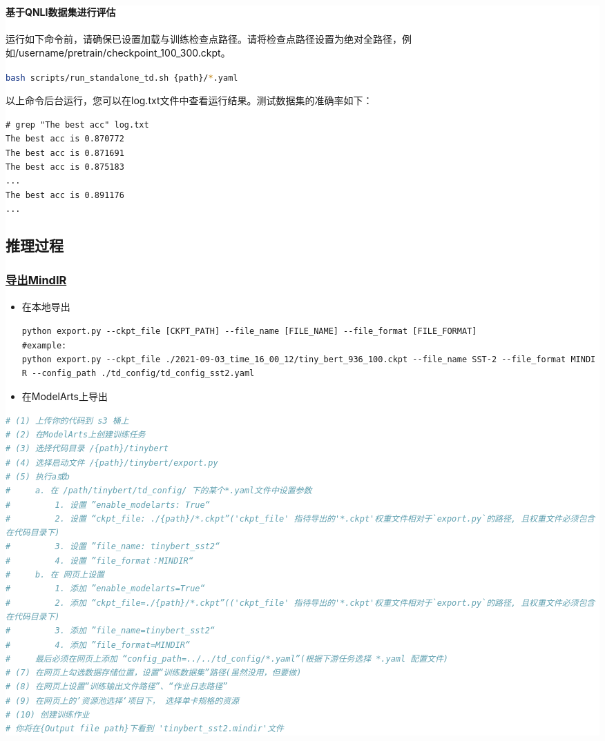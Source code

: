 #### 基于QNLI数据集进行评估

运行如下命令前，请确保已设置加载与训练检查点路径。请将检查点路径设置为绝对全路径，例如/username/pretrain/checkpoint_100_300.ckpt。

```bash
bash scripts/run_standalone_td.sh {path}/*.yaml
```

以上命令后台运行，您可以在log.txt文件中查看运行结果。测试数据集的准确率如下：

```text
# grep "The best acc" log.txt
The best acc is 0.870772
The best acc is 0.871691
The best acc is 0.875183
...
The best acc is 0.891176
...
```

## 推理过程

### [导出MindIR](#contents)

- 在本地导出

    ```shell
    python export.py --ckpt_file [CKPT_PATH] --file_name [FILE_NAME] --file_format [FILE_FORMAT]
    #example:
    python export.py --ckpt_file ./2021-09-03_time_16_00_12/tiny_bert_936_100.ckpt --file_name SST-2 --file_format MINDIR --config_path ./td_config/td_config_sst2.yaml
    ```

- 在ModelArts上导出

```python
# (1) 上传你的代码到 s3 桶上
# (2) 在ModelArts上创建训练任务
# (3) 选择代码目录 /{path}/tinybert
# (4) 选择启动文件 /{path}/tinybert/export.py
# (5) 执行a或b
#     a. 在 /path/tinybert/td_config/ 下的某个*.yaml文件中设置参数
#         1. 设置 ”enable_modelarts: True“
#         2. 设置 “ckpt_file: ./{path}/*.ckpt”('ckpt_file' 指待导出的'*.ckpt'权重文件相对于`export.py`的路径, 且权重文件必须包含在代码目录下)
#         3. 设置 ”file_name: tinybert_sst2“
#         4. 设置 ”file_format：MINDIR“
#     b. 在 网页上设置
#         1. 添加 ”enable_modelarts=True“
#         2. 添加 “ckpt_file=./{path}/*.ckpt”(('ckpt_file' 指待导出的'*.ckpt'权重文件相对于`export.py`的路径, 且权重文件必须包含在代码目录下)
#         3. 添加 ”file_name=tinybert_sst2“
#         4. 添加 ”file_format=MINDIR“
#     最后必须在网页上添加 “config_path=../../td_config/*.yaml”(根据下游任务选择 *.yaml 配置文件)
# (7) 在网页上勾选数据存储位置，设置“训练数据集”路径(虽然没用，但要做)
# (8) 在网页上设置“训练输出文件路径”、“作业日志路径”
# (9) 在网页上的’资源池选择‘项目下， 选择单卡规格的资源
# (10) 创建训练作业
# 你将在{Output file path}下看到 'tinybert_sst2.mindir'文件
```
